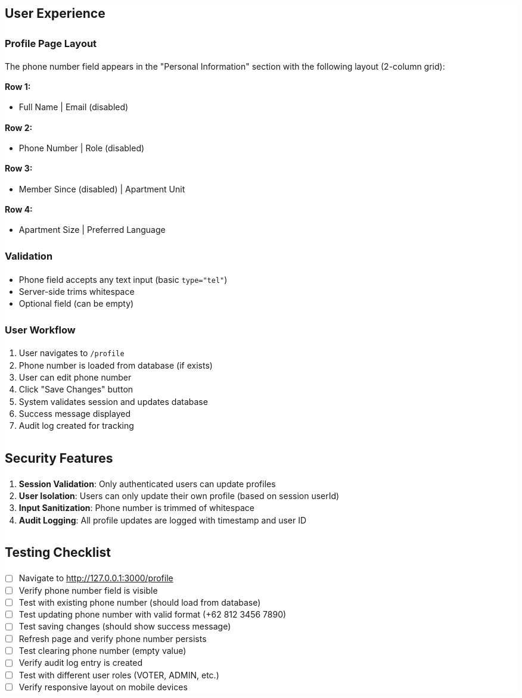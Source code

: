 ## User Experience

### Profile Page Layout
The phone number field appears in the "Personal Information" section with the following layout (2-column grid):

**Row 1:**
- Full Name | Email (disabled)

**Row 2:**
- Phone Number | Role (disabled)

**Row 3:**
- Member Since (disabled) | Apartment Unit

**Row 4:**
- Apartment Size | Preferred Language

### Validation
- Phone field accepts any text input (basic `type="tel"`)
- Server-side trims whitespace
- Optional field (can be empty)

### User Workflow
1. User navigates to `/profile`
2. Phone number is loaded from database (if exists)
3. User can edit phone number
4. Click "Save Changes" button
5. System validates session and updates database
6. Success message displayed
7. Audit log created for tracking

## Security Features

1. **Session Validation**: Only authenticated users can update profiles
2. **User Isolation**: Users can only update their own profile (based on session userId)
3. **Input Sanitization**: Phone number is trimmed of whitespace
4. **Audit Logging**: All profile updates are logged with timestamp and user ID

## Testing Checklist

- [ ] Navigate to http://127.0.0.1:3000/profile
- [ ] Verify phone number field is visible
- [ ] Test with existing phone number (should load from database)
- [ ] Test updating phone number with valid format (+62 812 3456 7890)
- [ ] Test saving changes (should show success message)
- [ ] Refresh page and verify phone number persists
- [ ] Test clearing phone number (empty value)
- [ ] Verify audit log entry is created
- [ ] Test with different user roles (VOTER, ADMIN, etc.)
- [ ] Verify responsive layout on mobile devices
